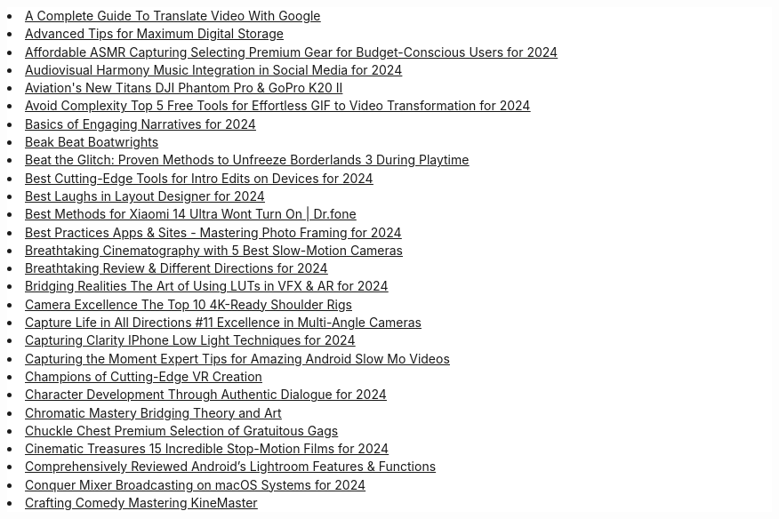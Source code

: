 <li><a href="https://ai-video-translation.techidaily.com/a-complete-guide-to-translate-video-with-google/"><u>A Complete Guide To Translate Video With Google</u></a></li>
<li><a href="https://article-posts.techidaily.com/advanced-tips-for-maximum-digital-storage/"><u>Advanced Tips for Maximum Digital Storage</u></a></li>
<li><a href="https://article-posts.techidaily.com/affordable-asmr-capturing-selecting-premium-gear-for-budget-conscious-users-for-2024/"><u>Affordable ASMR Capturing  Selecting Premium Gear for Budget-Conscious Users for 2024</u></a></li>
<li><a href="https://article-posts.techidaily.com/audiovisual-harmony-music-integration-in-social-media-for-2024/"><u>Audiovisual Harmony  Music Integration in Social Media for 2024</u></a></li>
<li><a href="https://article-posts.techidaily.com/aviations-new-titans-dji-phantom-pro-and-gopro-k20-ii/"><u>Aviation's New Titans  DJI Phantom Pro & GoPro K20 II</u></a></li>
<li><a href="https://article-posts.techidaily.com/avoid-complexity-top-5-free-tools-for-effortless-gif-to-video-transformation-for-2024/"><u>Avoid Complexity  Top 5 Free Tools for Effortless GIF to Video Transformation for 2024</u></a></li>
<li><a href="https://article-posts.techidaily.com/basics-of-engaging-narratives-for-2024/"><u>Basics of Engaging Narratives for 2024</u></a></li>
<li><a href="https://article-posts.techidaily.com/beak-beat-boatwrights/"><u>Beak Beat Boatwrights</u></a></li>
<li><a href="https://win-able.techidaily.com/beat-the-glitch-proven-methods-to-unfreeze-borderlands-3-during-playtime/"><u>Beat the Glitch: Proven Methods to Unfreeze Borderlands 3 During Playtime</u></a></li>
<li><a href="https://article-posts.techidaily.com/best-cutting-edge-tools-for-intro-edits-on-devices-for-2024/"><u>Best Cutting-Edge Tools for Intro Edits on Devices for 2024</u></a></li>
<li><a href="https://article-posts.techidaily.com/best-laughs-in-layout-designer-for-2024/"><u>Best Laughs in Layout Designer for 2024</u></a></li>
<li><a href="https://howto.techidaily.com/best-methods-for-xiaomi-14-ultra-wont-turn-on-drfone-by-drfone-fix-android-problems-fix-android-problems/"><u>Best Methods for Xiaomi 14 Ultra Wont Turn On | Dr.fone</u></a></li>
<li><a href="https://article-posts.techidaily.com/best-practices-apps-and-sites-mastering-photo-framing-for-2024/"><u>Best Practices Apps & Sites - Mastering Photo Framing for 2024</u></a></li>
<li><a href="https://article-posts.techidaily.com/breathtaking-cinematography-with-5-best-slow-motion-cameras/"><u>Breathtaking Cinematography with 5 Best Slow-Motion Cameras</u></a></li>
<li><a href="https://article-posts.techidaily.com/breathtaking-review-and-different-directions-for-2024/"><u>Breathtaking Review & Different Directions for 2024</u></a></li>
<li><a href="https://article-posts.techidaily.com/bridging-realities-the-art-of-using-luts-in-vfx-and-ar-for-2024/"><u>Bridging Realities  The Art of Using LUTs in VFX & AR for 2024</u></a></li>
<li><a href="https://article-posts.techidaily.com/camera-excellence-the-top-10-4k-ready-shoulder-rigs/"><u>Camera Excellence  The Top 10 4K-Ready Shoulder Rigs</u></a></li>
<li><a href="https://article-posts.techidaily.com/capture-life-in-all-directions-11-excellence-in-multi-angle-cameras/"><u>Capture Life in All Directions  #11 Excellence in Multi-Angle Cameras</u></a></li>
<li><a href="https://article-posts.techidaily.com/capturing-clarity-iphone-low-light-techniques-for-2024/"><u>Capturing Clarity  IPhone Low Light Techniques for 2024</u></a></li>
<li><a href="https://article-posts.techidaily.com/capturing-the-moment-expert-tips-for-amazing-android-slow-mo-videos/"><u>Capturing the Moment  Expert Tips for Amazing Android Slow Mo Videos</u></a></li>
<li><a href="https://article-posts.techidaily.com/champions-of-cutting-edge-vr-creation/"><u>Champions of Cutting-Edge VR Creation</u></a></li>
<li><a href="https://article-posts.techidaily.com/character-development-through-authentic-dialogue-for-2024/"><u>Character Development Through Authentic Dialogue for 2024</u></a></li>
<li><a href="https://article-posts.techidaily.com/chromatic-mastery-bridging-theory-and-art/"><u>Chromatic Mastery  Bridging Theory and Art</u></a></li>
<li><a href="https://article-posts.techidaily.com/chuckle-chest-premium-selection-of-gratuitous-gags/"><u>Chuckle Chest  Premium Selection of Gratuitous Gags</u></a></li>
<li><a href="https://article-posts.techidaily.com/cinematic-treasures-15-incredible-stop-motion-films-for-2024/"><u>Cinematic Treasures  15 Incredible Stop-Motion Films for 2024</u></a></li>
<li><a href="https://article-posts.techidaily.com/comprehensively-reviewed-androids-lightroom-features-and-functions/"><u>Comprehensively Reviewed  Android’s Lightroom Features & Functions</u></a></li>
<li><a href="https://article-posts.techidaily.com/conquer-mixer-broadcasting-on-macos-systems-for-2024/"><u>Conquer Mixer Broadcasting on macOS Systems for 2024</u></a></li>
<li><a href="https://article-posts.techidaily.com/crafting-comedy-mastering-kinemaster/"><u>Crafting Comedy  Mastering KineMaster</u></a></li>